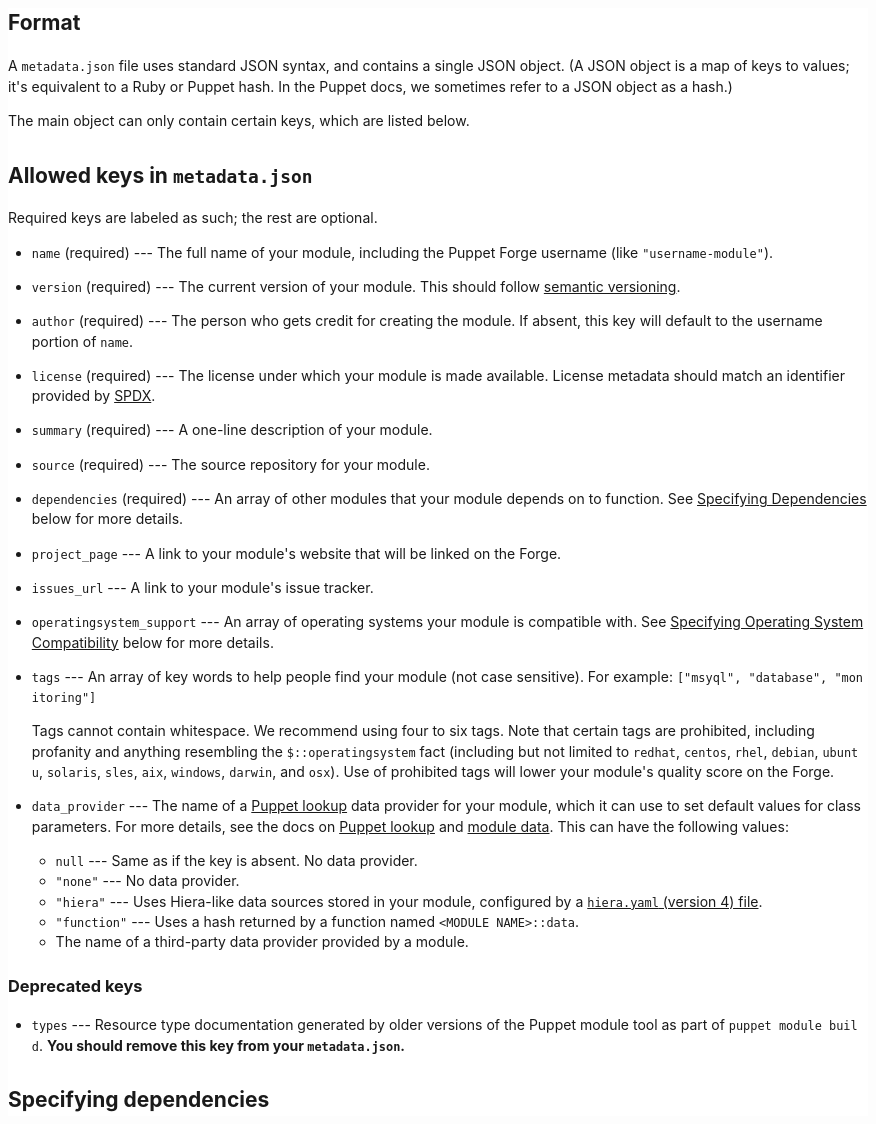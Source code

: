 ## Format

A `metadata.json` file uses standard JSON syntax, and contains a single JSON object. (A JSON object is a map of keys to values; it's equivalent to a Ruby or Puppet hash. In the Puppet docs, we sometimes refer to a JSON object as a hash.)

The main object can only contain certain keys, which are listed below.

## Allowed keys in `metadata.json`

Required keys are labeled as such; the rest are optional.

* `name` (required) --- The full name of your module, including the Puppet Forge username (like `"username-module"`).
* `version` (required) --- The current version of your module. This should follow [semantic versioning](http://semver.org/).
* `author` (required) --- The person who gets credit for creating the module. If absent, this key will default to the username portion of `name`.
* `license` (required) --- The license under which your module is made available. License metadata should match an identifier provided by [SPDX](http://spdx.org/licenses/).
* `summary` (required) --- A one-line description of your module.
* `source` (required) --- The source repository for your module.
* `dependencies` (required) --- An array of other modules that your module depends on to function. See [Specifying Dependencies][inpage_deps] below for more details.
* `project_page` --- A link to your module's website that will be linked on the Forge.
* `issues_url` --- A link to your module's issue tracker.
* `operatingsystem_support` --- An array of operating systems your module is compatible with. See [Specifying Operating System Compatibility][inpage_os] below for more details.
* `tags` --- An array of key words to help people find your module (not case sensitive). For example: `["msyql", "database", "monitoring"]`

    Tags cannot contain whitespace. We recommend using four to six tags. Note that certain tags are prohibited, including profanity and anything resembling the `$::operatingsystem` fact (including but not limited to `redhat`, `centos`, `rhel`, `debian`, `ubuntu`, `solaris`, `sles`, `aix`, `windows`, `darwin`, and `osx`). Use of prohibited tags will lower your module's quality score on the Forge.
* `data_provider` --- The name of a [Puppet lookup][] data provider for your module, which it can use to set default values for class parameters. For more details, see the docs on [Puppet lookup][] and [module data][]. This can have the following values:
    * `null` --- Same as if the key is absent. No data provider.
    * `"none"` --- No data provider.
    * `"hiera"` --- Uses Hiera-like data sources stored in your module, configured by a [`hiera.yaml` (version 4) file][hiera_yaml_4].
    * `"function"` --- Uses a hash returned by a function named `<MODULE NAME>::data`.
    * The name of a third-party data provider provided by a module.

### Deprecated keys

* `types` --- Resource type documentation generated by older versions of the Puppet module tool as part of `puppet module build`. **You should remove this key from your `metadata.json`.**

## Specifying dependencies


[puppet lookup]: ./lookup_quick.html
[module data]: ./lookup_quick_module.html
[hiera_yaml_4]: ./lookup_quick.html#hierayaml-version-4-in-a-nutshell
[inpage_deps]: #specifying-dependencies
[inpage_os]: #specifying-operating-system-compatibility